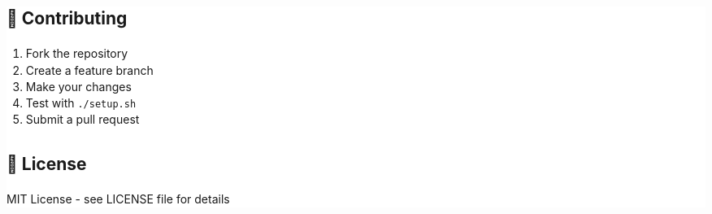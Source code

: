 ## 🤝 Contributing

1. Fork the repository
2. Create a feature branch
3. Make your changes
4. Test with `./setup.sh`
5. Submit a pull request

## 📄 License

MIT License - see LICENSE file for details
